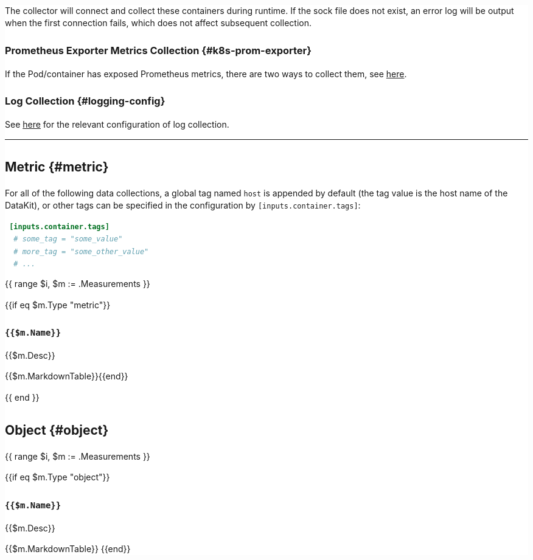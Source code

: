 The collector will connect and collect these containers during runtime. If the sock file does not exist, an error log will be output when the first connection fails, which does not affect subsequent collection.

### Prometheus Exporter Metrics Collection {#k8s-prom-exporter}


If the Pod/container has exposed Prometheus metrics, there are two ways to collect them, see [here](kubernetes-prom.md).


### Log Collection {#logging-config}

See [here](container-log.md) for the relevant configuration of log collection.

---

## Metric {#metric}

For all of the following data collections, a global tag named `host` is appended by default (the tag value is the host name of the DataKit), or other tags can be specified in the configuration by `[inputs.container.tags]`:

```toml
 [inputs.container.tags]
  # some_tag = "some_value"
  # more_tag = "some_other_value"
  # ...
```


{{ range $i, $m := .Measurements }}

{{if eq $m.Type "metric"}}

### `{{$m.Name}}`

{{$m.Desc}}

{{$m.MarkdownTable}}{{end}}

{{ end }}

## Object {#object}

{{ range $i, $m := .Measurements }}

{{if eq $m.Type "object"}}

### `{{$m.Name}}`

{{$m.Desc}}

{{$m.MarkdownTable}}
{{end}}
